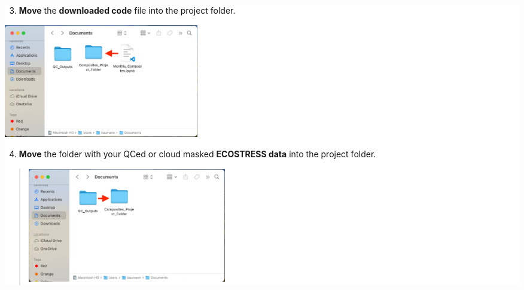 3.  **Move** the **downloaded code** file into the project folder.

<img src="14-Creating_Monthly_Composites_images/media/image2.png"
style="width:3.35845in;height:1.94295in"
alt="Graphical user interface, application, Word Description automatically generated" />

4.  **Move** the folder with your QCed or cloud masked **ECOSTRESS
    data** into the project folder.

> <img src="14-Creating_Monthly_Composites_images/media/image3.png"
> style="width:3.42239in;height:1.96714in"
> alt="Graphical user interface, application Description automatically generated" />
